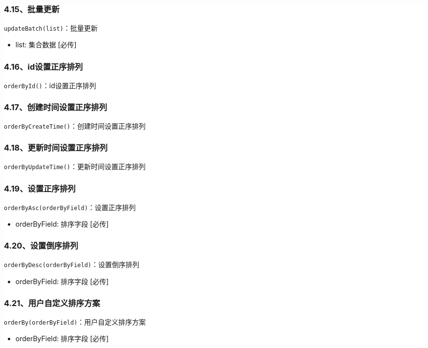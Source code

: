 ### 4.15、批量更新
`updateBatch(list)`：批量更新
- list: 集合数据 [必传]

### 4.16、id设置正序排列
`orderById()`：id设置正序排列

### 4.17、创建时间设置正序排列
`orderByCreateTime()`：创建时间设置正序排列

### 4.18、更新时间设置正序排列
`orderByUpdateTime()`：更新时间设置正序排列

### 4.19、设置正序排列
`orderByAsc(orderByField)`：设置正序排列
- orderByField: 排序字段 [必传]

### 4.20、设置倒序排列
`orderByDesc(orderByField)`：设置倒序排列
- orderByField: 排序字段 [必传]

### 4.21、用户自定义排序方案
`orderBy(orderByField)`：用户自定义排序方案
- orderByField: 排序字段 [必传]